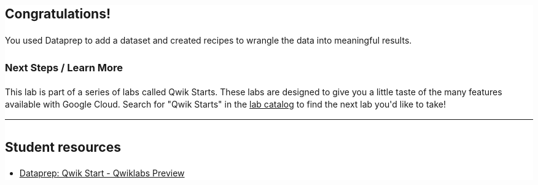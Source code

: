 ## Congratulations!

You used Dataprep to add a dataset and created recipes to wrangle the data into meaningful results.

### Next Steps / Learn More

This lab is part of a series of labs called Qwik Starts. These labs are designed to give you a little taste of the many features available with Google Cloud. Search for "Qwik Starts" in the [lab catalog](https://google.qwiklabs.com/catalog) to find the next lab you'd like to take!

---
## Student resources

* [Dataprep: Qwik Start - Qwiklabs Preview](https://youtu.be/K3K9X9VaThE)
